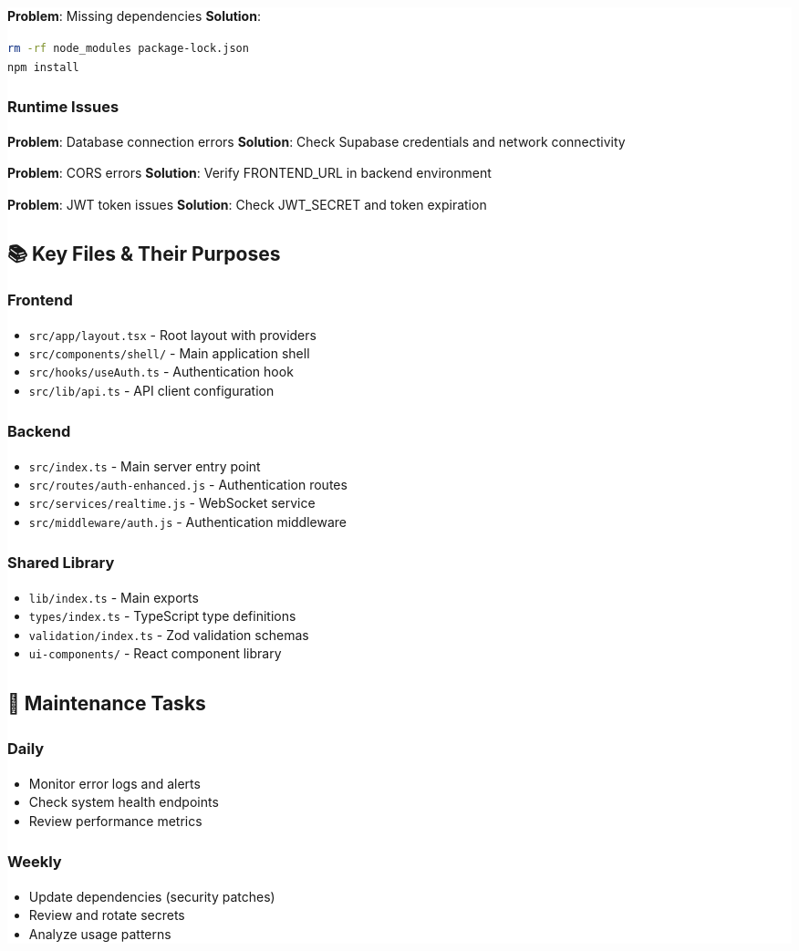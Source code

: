 **Problem**: Missing dependencies
**Solution**:
```bash
rm -rf node_modules package-lock.json
npm install
```

### Runtime Issues

**Problem**: Database connection errors
**Solution**: Check Supabase credentials and network connectivity

**Problem**: CORS errors
**Solution**: Verify FRONTEND_URL in backend environment

**Problem**: JWT token issues
**Solution**: Check JWT_SECRET and token expiration

## 📚 Key Files & Their Purposes

### Frontend
- `src/app/layout.tsx` - Root layout with providers
- `src/components/shell/` - Main application shell
- `src/hooks/useAuth.ts` - Authentication hook
- `src/lib/api.ts` - API client configuration

### Backend
- `src/index.ts` - Main server entry point
- `src/routes/auth-enhanced.js` - Authentication routes
- `src/services/realtime.js` - WebSocket service
- `src/middleware/auth.js` - Authentication middleware

### Shared Library
- `lib/index.ts` - Main exports
- `types/index.ts` - TypeScript type definitions
- `validation/index.ts` - Zod validation schemas
- `ui-components/` - React component library

## 🔄 Maintenance Tasks

### Daily
- Monitor error logs and alerts
- Check system health endpoints
- Review performance metrics

### Weekly
- Update dependencies (security patches)
- Review and rotate secrets
- Analyze usage patterns
